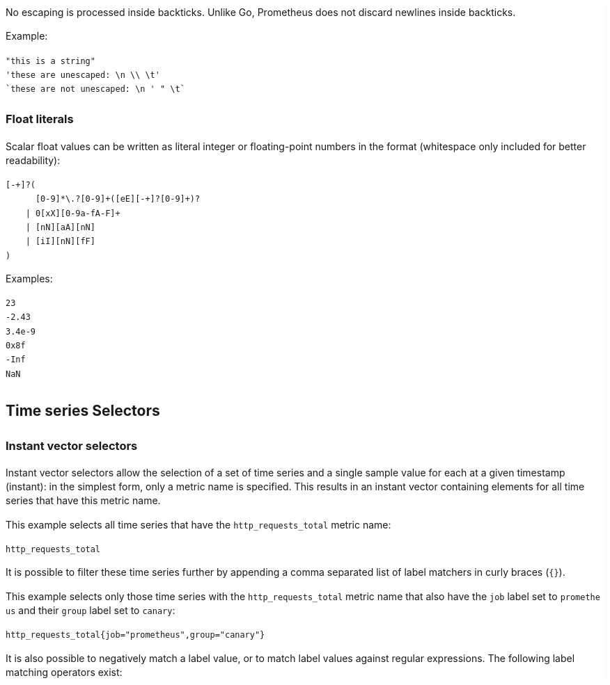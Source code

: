 No escaping is processed inside backticks. Unlike Go, Prometheus does not discard newlines inside backticks.

Example:

    "this is a string"
    'these are unescaped: \n \\ \t'
    `these are not unescaped: \n ' " \t`

### Float literals

Scalar float values can be written as literal integer or floating-point numbers in the format (whitespace only included for better readability):

    [-+]?(
          [0-9]*\.?[0-9]+([eE][-+]?[0-9]+)?
        | 0[xX][0-9a-fA-F]+
        | [nN][aA][nN]
        | [iI][nN][fF]
    )

Examples:

    23
    -2.43
    3.4e-9
    0x8f
    -Inf
    NaN

## Time series Selectors

### Instant vector selectors

Instant vector selectors allow the selection of a set of time series and a
single sample value for each at a given timestamp (instant): in the simplest
form, only a metric name is specified. This results in an instant vector
containing elements for all time series that have this metric name.

This example selects all time series that have the `http_requests_total` metric
name:

    http_requests_total

It is possible to filter these time series further by appending a comma separated list of label
matchers in curly braces (`{}`).

This example selects only those time series with the `http_requests_total`
metric name that also have the `job` label set to `prometheus` and their
`group` label set to `canary`:

    http_requests_total{job="prometheus",group="canary"}

It is also possible to negatively match a label value, or to match label values
against regular expressions. The following label matching operators exist:
